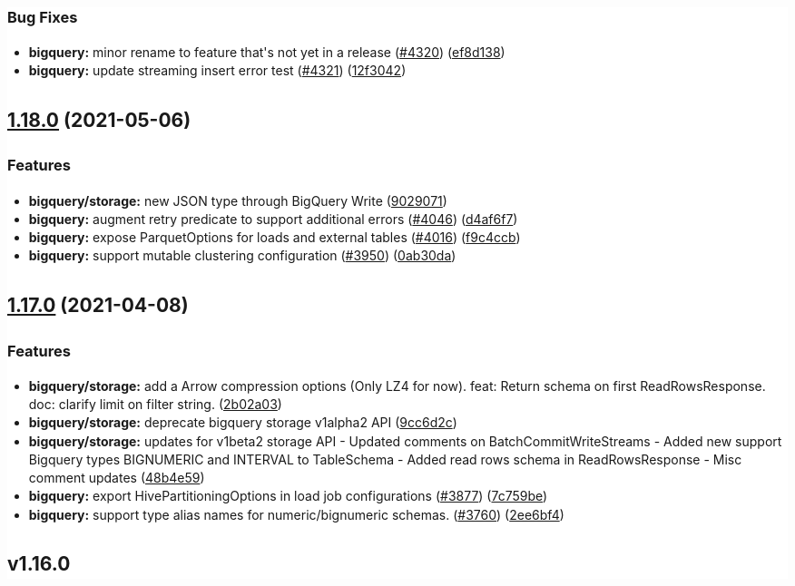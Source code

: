 
### Bug Fixes

* **bigquery:** minor rename to feature that's not yet in a release ([#4320](https://www.github.com/googleapis/google-cloud-go/issues/4320)) ([ef8d138](https://www.github.com/googleapis/google-cloud-go/commit/ef8d1386149cff28ae6258ab167789bae6af6407))
* **bigquery:** update streaming insert error test ([#4321](https://www.github.com/googleapis/google-cloud-go/issues/4321)) ([12f3042](https://www.github.com/googleapis/google-cloud-go/commit/12f3042716d51fb0d7a23071d00a20f9751bac91))

## [1.18.0](https://www.github.com/googleapis/google-cloud-go/compare/bigquery/v1.17.0...bigquery/v1.18.0) (2021-05-06)


### Features

* **bigquery/storage:** new JSON type through BigQuery Write ([9029071](https://www.github.com/googleapis/google-cloud-go/commit/90290710158cf63de918c2d790df48f55a23adc5))
* **bigquery:** augment retry predicate to support additional errors ([#4046](https://www.github.com/googleapis/google-cloud-go/issues/4046)) ([d4af6f7](https://www.github.com/googleapis/google-cloud-go/commit/d4af6f7707b3c5ee12cde53c7485a9b743034119))
* **bigquery:** expose ParquetOptions for loads and external tables ([#4016](https://www.github.com/googleapis/google-cloud-go/issues/4016)) ([f9c4ccb](https://www.github.com/googleapis/google-cloud-go/commit/f9c4ccb6efb271c421edf3f67d5249b1cfb0ecb2))
* **bigquery:** support mutable clustering configuration ([#3950](https://www.github.com/googleapis/google-cloud-go/issues/3950)) ([0ab30da](https://www.github.com/googleapis/google-cloud-go/commit/0ab30dadc43ae85354dc12a4130ecfcc56273882))

## [1.17.0](https://www.github.com/googleapis/google-cloud-go/compare/bigquery/v1.15.0...bigquery/v1.17.0) (2021-04-08)


### Features

* **bigquery/storage:** add a Arrow compression options (Only LZ4 for now). feat: Return schema on first ReadRowsResponse. doc: clarify limit on filter string. ([2b02a03](https://www.github.com/googleapis/google-cloud-go/commit/2b02a03ff9f78884da5a8e7b64a336014c61bde7))
* **bigquery/storage:** deprecate bigquery storage v1alpha2 API ([9cc6d2c](https://www.github.com/googleapis/google-cloud-go/commit/9cc6d2cce96235b0a144c1c6b48eff496f9e5fa7))
* **bigquery/storage:** updates for v1beta2 storage API - Updated comments on BatchCommitWriteStreams - Added new support Bigquery types BIGNUMERIC and INTERVAL to TableSchema - Added read rows schema in ReadRowsResponse - Misc comment updates ([48b4e59](https://www.github.com/googleapis/google-cloud-go/commit/48b4e596206cef879194d2888186d603a6f51292))
* **bigquery:** export HivePartitioningOptions in load job configurations ([#3877](https://www.github.com/googleapis/google-cloud-go/issues/3877)) ([7c759be](https://www.github.com/googleapis/google-cloud-go/commit/7c759be074ce1f6b8ccce88c86dbe49bd38fd6b5))
* **bigquery:** support type alias names for numeric/bignumeric schemas. ([#3760](https://www.github.com/googleapis/google-cloud-go/issues/3760)) ([2ee6bf4](https://www.github.com/googleapis/google-cloud-go/commit/2ee6bf451524fc1f9735634320a55ca0b07d3d8b))

## v1.16.0
